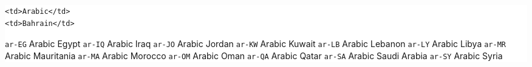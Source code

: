    <td>Arabic</td>
    <td>Bahrain</td>
  </tr>
  <tr>
    <td><code>ar-EG</code></td>
    <td>Arabic</td>
    <td>Egypt</td>
  </tr>
  <tr>
    <td><code>ar-IQ</code></td>
    <td>Arabic</td>
    <td>Iraq</td>
  </tr>
  <tr>
    <td><code>ar-JO</code></td>
    <td>Arabic</td>
    <td>Jordan</td>
  </tr>
  <tr>
    <td><code>ar-KW</code></td>
    <td>Arabic</td>
    <td>Kuwait</td>
  </tr>
  <tr>
    <td><code>ar-LB</code></td>
    <td>Arabic</td>
    <td>Lebanon</td>
  </tr>
  <tr>
    <td><code>ar-LY</code></td>
    <td>Arabic</td>
    <td>Libya</td>
  </tr>
  <tr>
    <td><code>ar-MR</code></td>
    <td>Arabic</td>
    <td>Mauritania</td>
  </tr>
  <tr>
    <td><code>ar-MA</code></td>
    <td>Arabic</td>
    <td>Morocco</td>
  </tr>
  <tr>
    <td><code>ar-OM</code></td>
    <td>Arabic</td>
    <td>Oman</td>
  </tr>
  <tr>
    <td><code>ar-QA</code></td>
    <td>Arabic</td>
    <td>Qatar</td>
  </tr>
  <tr>
    <td><code>ar-SA</code></td>
    <td>Arabic</td>
    <td>Saudi Arabia</td>
  </tr>
  <tr>
    <td><code>ar-SY</code></td>
    <td>Arabic</td>
    <td>Syria</td>
  </tr>
  <tr>